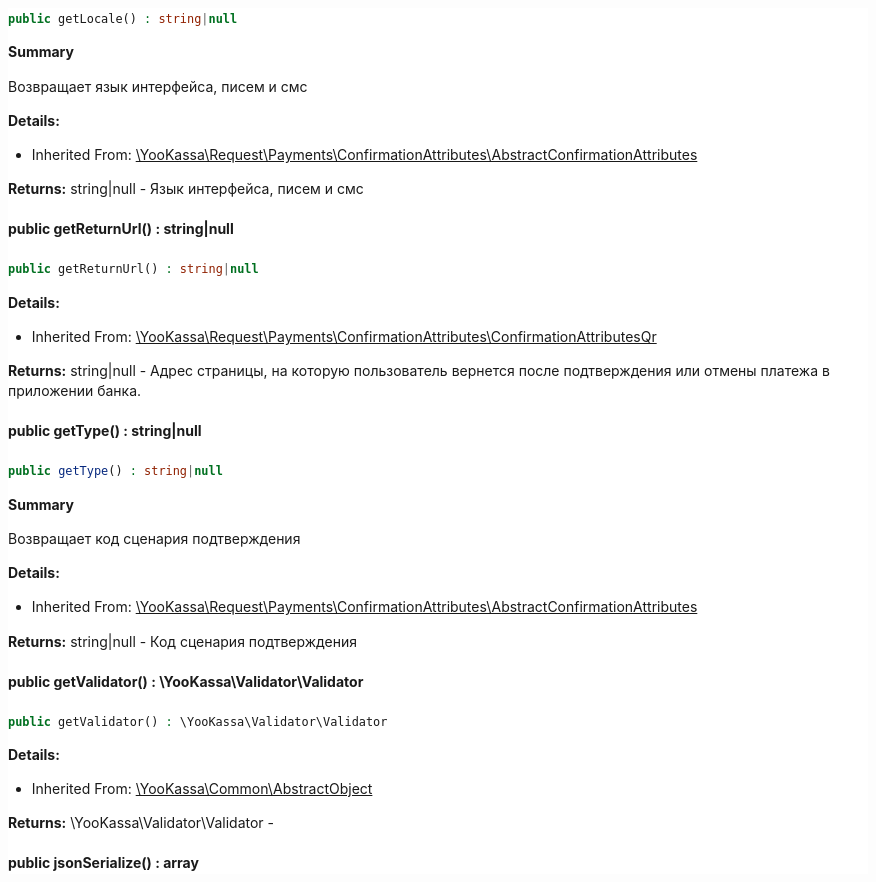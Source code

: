 ```php
public getLocale() : string|null
```

**Summary**

Возвращает язык интерфейса, писем и смс

**Details:**
* Inherited From: [\YooKassa\Request\Payments\ConfirmationAttributes\AbstractConfirmationAttributes](../classes/YooKassa-Request-Payments-ConfirmationAttributes-AbstractConfirmationAttributes.md)

**Returns:** string|null - Язык интерфейса, писем и смс


<a name="method_getReturnUrl" class="anchor"></a>
#### public getReturnUrl() : string|null

```php
public getReturnUrl() : string|null
```

**Details:**
* Inherited From: [\YooKassa\Request\Payments\ConfirmationAttributes\ConfirmationAttributesQr](../classes/YooKassa-Request-Payments-ConfirmationAttributes-ConfirmationAttributesQr.md)

**Returns:** string|null - Адрес страницы, на которую пользователь вернется после подтверждения или отмены платежа в приложении банка.


<a name="method_getType" class="anchor"></a>
#### public getType() : string|null

```php
public getType() : string|null
```

**Summary**

Возвращает код сценария подтверждения

**Details:**
* Inherited From: [\YooKassa\Request\Payments\ConfirmationAttributes\AbstractConfirmationAttributes](../classes/YooKassa-Request-Payments-ConfirmationAttributes-AbstractConfirmationAttributes.md)

**Returns:** string|null - Код сценария подтверждения


<a name="method_getValidator" class="anchor"></a>
#### public getValidator() : \YooKassa\Validator\Validator

```php
public getValidator() : \YooKassa\Validator\Validator
```

**Details:**
* Inherited From: [\YooKassa\Common\AbstractObject](../classes/YooKassa-Common-AbstractObject.md)

**Returns:** \YooKassa\Validator\Validator - 


<a name="method_jsonSerialize" class="anchor"></a>
#### public jsonSerialize() : array

